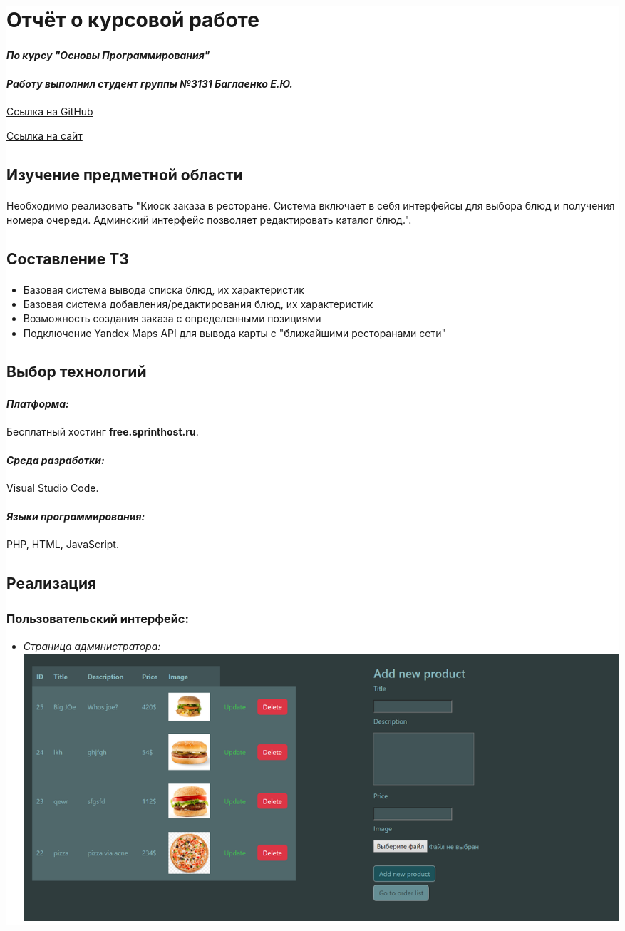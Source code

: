 # Отчёт о курсовой работе
#### *По курсу "Основы Программирования"*
#### *Работу выполнил студент группы №3131 Баглаенко Е.Ю.*
[Ссылка на GitHub](https://github.com/scifipunk/cw.git)

[Ссылка на сайт](http://a0767067.xsph.ru/user/user.php)
## Изучение предметной области

Необходимо реализовать "Киоск заказа в ресторане. Система включает в себя интерфейсы для выбора блюд и получения номера очереди. Админский интерфейс позволяет редактировать каталог блюд.".


## Составление ТЗ

- Базовая система вывода списка блюд, их характеристик
- Базовая система добавления/редактирования блюд, их характеристик
- Возможность создания заказа с определенными позициями
- Подключение Yandex Maps API для вывода карты с "ближайшими ресторанами сети"


## Выбор технологий

#### *Платформа:*
Бесплатный хостинг **free.sprinthost.ru**. 

#### *Среда разработки:*
Visual Studio Code.

#### *Языки программирования:*
PHP, HTML, JavaScript.

## Реализация

### Пользовательский интерфейс:
- *Страница администратора:*                                                                                           
  ![](slides/admin.PNG)
